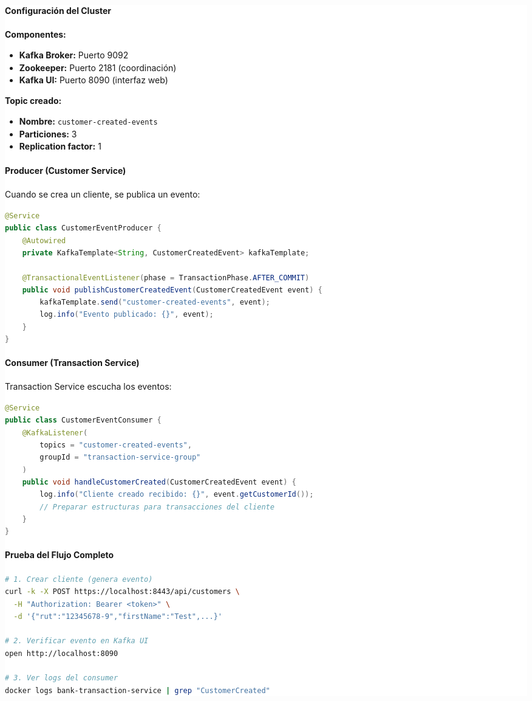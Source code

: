 #### Configuración del Cluster

**Componentes:**

- **Kafka Broker:** Puerto 9092
- **Zookeeper:** Puerto 2181 (coordinación)
- **Kafka UI:** Puerto 8090 (interfaz web)

**Topic creado:**

- **Nombre:** `customer-created-events`
- **Particiones:** 3
- **Replication factor:** 1

#### Producer (Customer Service)

Cuando se crea un cliente, se publica un evento:

```java
@Service
public class CustomerEventProducer {
    @Autowired
    private KafkaTemplate<String, CustomerCreatedEvent> kafkaTemplate;

    @TransactionalEventListener(phase = TransactionPhase.AFTER_COMMIT)
    public void publishCustomerCreatedEvent(CustomerCreatedEvent event) {
        kafkaTemplate.send("customer-created-events", event);
        log.info("Evento publicado: {}", event);
    }
}
```

#### Consumer (Transaction Service)

Transaction Service escucha los eventos:

```java
@Service
public class CustomerEventConsumer {
    @KafkaListener(
        topics = "customer-created-events",
        groupId = "transaction-service-group"
    )
    public void handleCustomerCreated(CustomerCreatedEvent event) {
        log.info("Cliente creado recibido: {}", event.getCustomerId());
        // Preparar estructuras para transacciones del cliente
    }
}
```

#### Prueba del Flujo Completo

```bash
# 1. Crear cliente (genera evento)
curl -k -X POST https://localhost:8443/api/customers \
  -H "Authorization: Bearer <token>" \
  -d '{"rut":"12345678-9","firstName":"Test",...}'

# 2. Verificar evento en Kafka UI
open http://localhost:8090

# 3. Ver logs del consumer
docker logs bank-transaction-service | grep "CustomerCreated"
```
